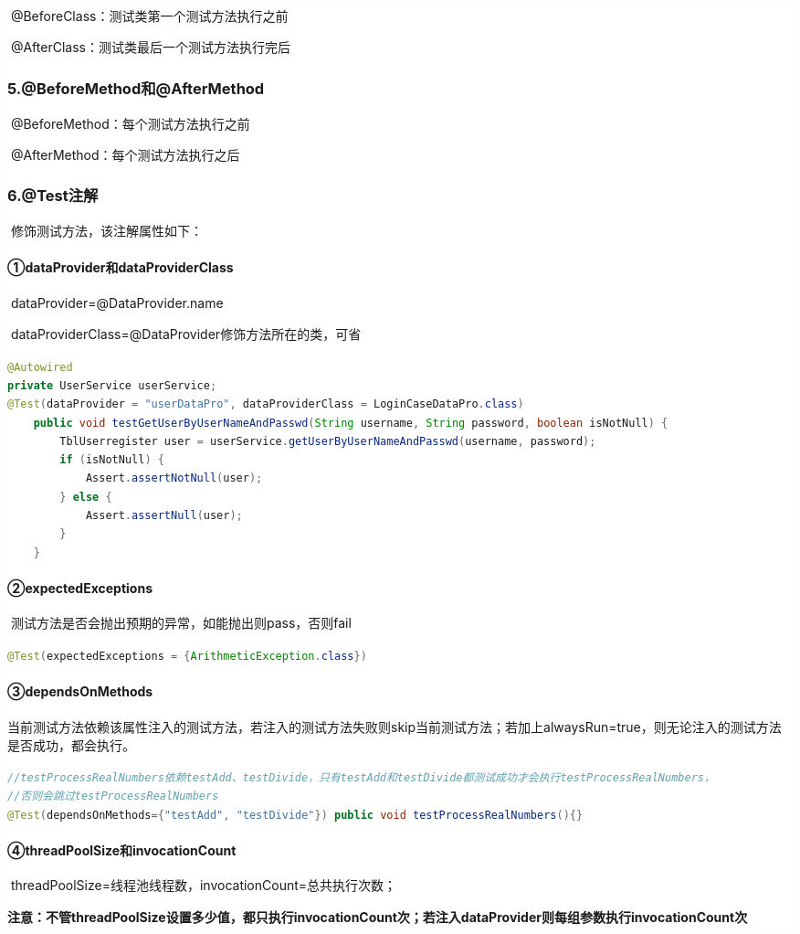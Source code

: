 ​	@BeforeClass：测试类第一个测试方法执行之前

​	@AfterClass：测试类最后一个测试方法执行完后

### 5.@BeforeMethod和@AfterMethod

​	@BeforeMethod：每个测试方法执行之前

​	@AfterMethod：每个测试方法执行之后

### 6.@Test注解

​	修饰测试方法，该注解属性如下：

#### 	①dataProvider和dataProviderClass

​		dataProvider=@DataProvider.name

​		dataProviderClass=@DataProvider修饰方法所在的类，可省

```java
@Autowired
private UserService userService;
@Test(dataProvider = "userDataPro", dataProviderClass = LoginCaseDataPro.class)
    public void testGetUserByUserNameAndPasswd(String username, String password, boolean isNotNull) {
        TblUserregister user = userService.getUserByUserNameAndPasswd(username, password);
        if (isNotNull) {
            Assert.assertNotNull(user);
        } else {
            Assert.assertNull(user);
        }
    }
```

#### 	②expectedExceptions

​		测试方法是否会抛出预期的异常，如能抛出则pass，否则fail

```java
@Test(expectedExceptions = {ArithmeticException.class})
```

#### 	③dependsOnMethods

​		当前测试方法依赖该属性注入的测试方法，若注入的测试方法失败则skip当前测试方法；若加上alwaysRun=true，则无论注入的测试方法是否成功，都会执行。

```java
//testProcessRealNumbers依赖testAdd、testDivide，只有testAdd和testDivide都测试成功才会执行testProcessRealNumbers，
//否则会跳过testProcessRealNumbers
@Test(dependsOnMethods={"testAdd", "testDivide"}) public void testProcessRealNumbers(){}
```

#### 	④threadPoolSize和invocationCount

​		threadPoolSize=线程池线程数，invocationCount=总共执行次数；

​		**注意：不管threadPoolSize设置多少值，都只执行invocationCount次；若注入dataProvider则每组参数执行invocationCount次**
